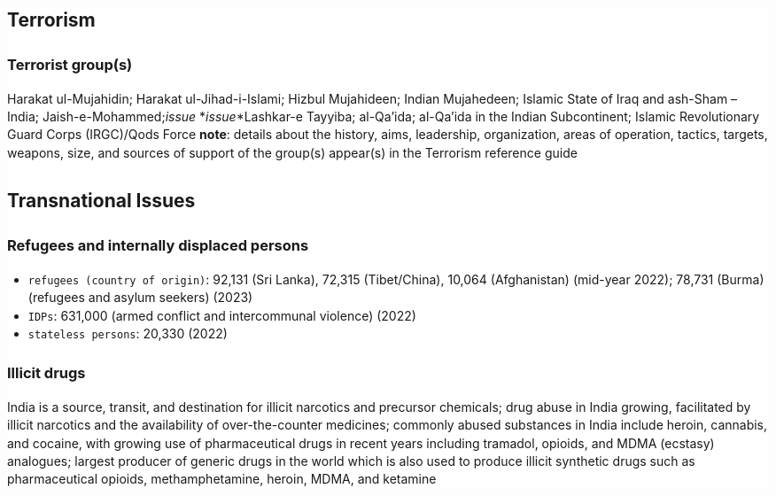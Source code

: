 ## Terrorism

### Terrorist group(s)
Harakat ul-Mujahidin; Harakat ul-Jihad-i-Islami; Hizbul Mujahideen; Indian Mujahedeen; Islamic State of Iraq and ash-Sham – India; Jaish-e-Mohammed;*_issue_* *_issue_*Lashkar-e Tayyiba; al-Qa’ida; al-Qa’ida in the Indian Subcontinent; Islamic Revolutionary Guard Corps (IRGC)/Qods Force
**note**:  details about the history, aims, leadership, organization, areas of operation, tactics, targets, weapons, size, and sources of support of the group(s) appear(s) in the Terrorism reference guide

## Transnational Issues

### Refugees and internally displaced persons
- `refugees (country of origin)`: 92,131 (Sri Lanka), 72,315 (Tibet/China), 10,064 (Afghanistan) (mid-year 2022); 78,731 (Burma) (refugees and asylum seekers) (2023)
- `IDPs`: 631,000 (armed conflict and intercommunal violence) (2022)
- `stateless persons`: 20,330 (2022)

### Illicit drugs
India is a source, transit, and destination for illicit narcotics and precursor chemicals; drug abuse in India growing, facilitated by illicit narcotics and the availability of over-the-counter medicines; commonly abused substances in India include heroin, cannabis, and cocaine, with growing use of pharmaceutical drugs in recent years including tramadol, opioids, and MDMA (ecstasy) analogues; largest producer of generic drugs in the world which is also used to produce illicit synthetic drugs such as pharmaceutical opioids, methamphetamine, heroin, MDMA, and ketamine

